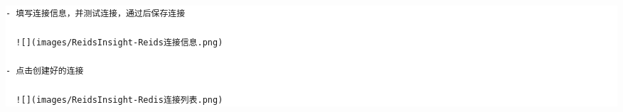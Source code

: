     - 填写连接信息，并测试连接，通过后保存连接

      ![](images/ReidsInsight-Reids连接信息.png)

    - 点击创建好的连接

      ![](images/ReidsInsight-Redis连接列表.png)
